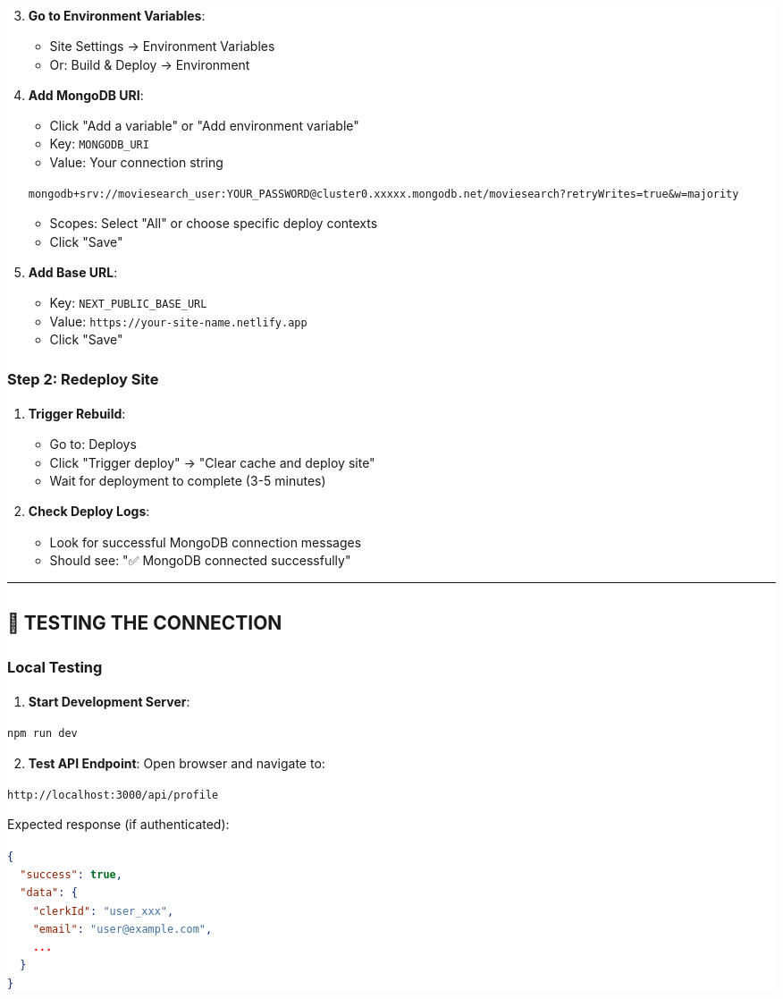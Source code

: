 3. **Go to Environment Variables**:
   - Site Settings → Environment Variables
   - Or: Build & Deploy → Environment

4. **Add MongoDB URI**:
   - Click "Add a variable" or "Add environment variable"
   - Key: `MONGODB_URI`
   - Value: Your connection string
   ```
   mongodb+srv://moviesearch_user:YOUR_PASSWORD@cluster0.xxxxx.mongodb.net/moviesearch?retryWrites=true&w=majority
   ```
   - Scopes: Select "All" or choose specific deploy contexts
   - Click "Save"

5. **Add Base URL**:
   - Key: `NEXT_PUBLIC_BASE_URL`
   - Value: `https://your-site-name.netlify.app`
   - Click "Save"

### Step 2: Redeploy Site

1. **Trigger Rebuild**:
   - Go to: Deploys
   - Click "Trigger deploy" → "Clear cache and deploy site"
   - Wait for deployment to complete (3-5 minutes)

2. **Check Deploy Logs**:
   - Look for successful MongoDB connection messages
   - Should see: "✅ MongoDB connected successfully"

---

## 🧪 **TESTING THE CONNECTION**

### Local Testing

1. **Start Development Server**:
```bash
npm run dev
```

2. **Test API Endpoint**:
Open browser and navigate to:
```
http://localhost:3000/api/profile
```

Expected response (if authenticated):
```json
{
  "success": true,
  "data": {
    "clerkId": "user_xxx",
    "email": "user@example.com",
    ...
  }
}
```
